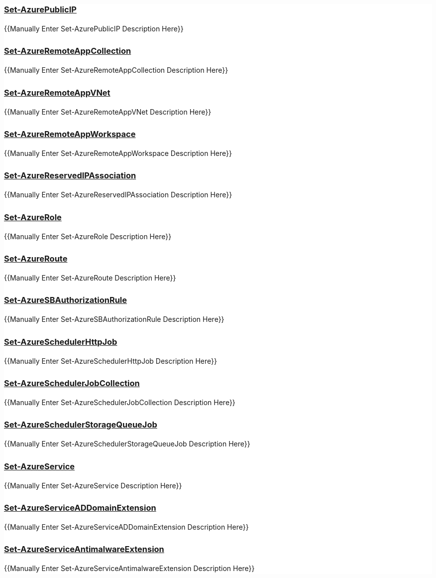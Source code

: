 ### [Set-AzurePublicIP](Set-AzurePublicIP.md)
{{Manually Enter Set-AzurePublicIP Description Here}}

### [Set-AzureRemoteAppCollection](Set-AzureRemoteAppCollection.md)
{{Manually Enter Set-AzureRemoteAppCollection Description Here}}

### [Set-AzureRemoteAppVNet](Set-AzureRemoteAppVNet.md)
{{Manually Enter Set-AzureRemoteAppVNet Description Here}}

### [Set-AzureRemoteAppWorkspace](Set-AzureRemoteAppWorkspace.md)
{{Manually Enter Set-AzureRemoteAppWorkspace Description Here}}

### [Set-AzureReservedIPAssociation](Set-AzureReservedIPAssociation.md)
{{Manually Enter Set-AzureReservedIPAssociation Description Here}}

### [Set-AzureRole](Set-AzureRole.md)
{{Manually Enter Set-AzureRole Description Here}}

### [Set-AzureRoute](Set-AzureRoute.md)
{{Manually Enter Set-AzureRoute Description Here}}

### [Set-AzureSBAuthorizationRule](Set-AzureSBAuthorizationRule.md)
{{Manually Enter Set-AzureSBAuthorizationRule Description Here}}

### [Set-AzureSchedulerHttpJob](Set-AzureSchedulerHttpJob.md)
{{Manually Enter Set-AzureSchedulerHttpJob Description Here}}

### [Set-AzureSchedulerJobCollection](Set-AzureSchedulerJobCollection.md)
{{Manually Enter Set-AzureSchedulerJobCollection Description Here}}

### [Set-AzureSchedulerStorageQueueJob](Set-AzureSchedulerStorageQueueJob.md)
{{Manually Enter Set-AzureSchedulerStorageQueueJob Description Here}}

### [Set-AzureService](Set-AzureService.md)
{{Manually Enter Set-AzureService Description Here}}

### [Set-AzureServiceADDomainExtension](Set-AzureServiceADDomainExtension.md)
{{Manually Enter Set-AzureServiceADDomainExtension Description Here}}

### [Set-AzureServiceAntimalwareExtension](Set-AzureServiceAntimalwareExtension.md)
{{Manually Enter Set-AzureServiceAntimalwareExtension Description Here}}
